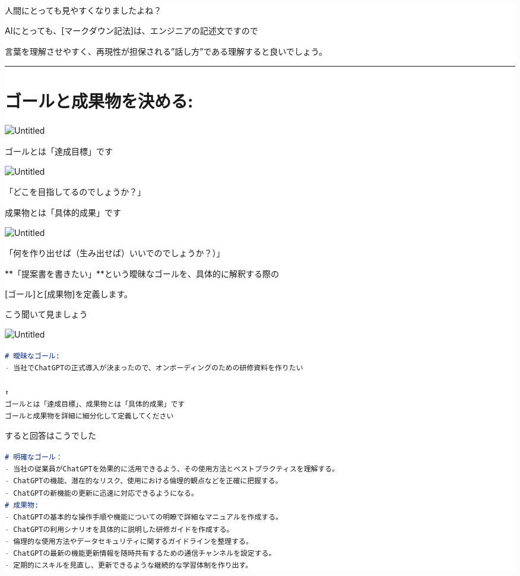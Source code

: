 人間にとっても見やすくなりましたよね？

AIにとっても、[マークダウン記法]は、エンジニアの記述文ですので

言葉を理解させやすく、再現性が担保される”話し方”である理解すると良いでしょう。

---

# ゴールと成果物を決める:

![Untitled](%5B%E6%97%A5%E7%AB%8B%E3%82%B7%E3%82%B9%E3%83%86%E3%83%A0%E6%A7%98%E7%89%88%5D%E8%B6%85%E6%B1%8E%E7%94%A8%E5%8C%96%EF%BC%81%E3%82%B9%E3%83%92%E3%82%9A%E3%83%BC%E3%83%81%E3%83%95%E3%82%9A%E3%83%AD%E3%83%B3%E3%83%95%E3%82%9A%E3%83%88%E3%82%A8%E3%83%B3%E3%82%B7%E3%82%99%E3%83%8B%E3%82%A2%E3%83%AA%E3%83%B3%E3%82%AF%E3%82%99%E8%AC%9B%E7%BF%92%5B20240604%5D%5B%205769c9dc89554dbf9d55005940f42595/Untitled%2029.png)

ゴールとは「達成目標」です

![Untitled](%5B%E6%97%A5%E7%AB%8B%E3%82%B7%E3%82%B9%E3%83%86%E3%83%A0%E6%A7%98%E7%89%88%5D%E8%B6%85%E6%B1%8E%E7%94%A8%E5%8C%96%EF%BC%81%E3%82%B9%E3%83%92%E3%82%9A%E3%83%BC%E3%83%81%E3%83%95%E3%82%9A%E3%83%AD%E3%83%B3%E3%83%95%E3%82%9A%E3%83%88%E3%82%A8%E3%83%B3%E3%82%B7%E3%82%99%E3%83%8B%E3%82%A2%E3%83%AA%E3%83%B3%E3%82%AF%E3%82%99%E8%AC%9B%E7%BF%92%5B20240604%5D%5B%205769c9dc89554dbf9d55005940f42595/Untitled%2030.png)

「どこを目指してるのでしょうか？」

成果物とは「具体的成果」です

![Untitled](%5B%E6%97%A5%E7%AB%8B%E3%82%B7%E3%82%B9%E3%83%86%E3%83%A0%E6%A7%98%E7%89%88%5D%E8%B6%85%E6%B1%8E%E7%94%A8%E5%8C%96%EF%BC%81%E3%82%B9%E3%83%92%E3%82%9A%E3%83%BC%E3%83%81%E3%83%95%E3%82%9A%E3%83%AD%E3%83%B3%E3%83%95%E3%82%9A%E3%83%88%E3%82%A8%E3%83%B3%E3%82%B7%E3%82%99%E3%83%8B%E3%82%A2%E3%83%AA%E3%83%B3%E3%82%AF%E3%82%99%E8%AC%9B%E7%BF%92%5B20240604%5D%5B%205769c9dc89554dbf9d55005940f42595/Untitled%2031.png)

「何を作り出せば（生み出せば）いいでのでしょうか？）」

**「提案書を書きたい」**という曖昧なゴールを、具体的に解釈する際の

[ゴール]と[成果物]を定義します。

こう聞いて見ましょう

![Untitled](%5B%E6%97%A5%E7%AB%8B%E3%82%B7%E3%82%B9%E3%83%86%E3%83%A0%E6%A7%98%E7%89%88%5D%E8%B6%85%E6%B1%8E%E7%94%A8%E5%8C%96%EF%BC%81%E3%82%B9%E3%83%92%E3%82%9A%E3%83%BC%E3%83%81%E3%83%95%E3%82%9A%E3%83%AD%E3%83%B3%E3%83%95%E3%82%9A%E3%83%88%E3%82%A8%E3%83%B3%E3%82%B7%E3%82%99%E3%83%8B%E3%82%A2%E3%83%AA%E3%83%B3%E3%82%AF%E3%82%99%E8%AC%9B%E7%BF%92%5B20240604%5D%5B%205769c9dc89554dbf9d55005940f42595/Untitled%2032.png)

```markdown
# 曖昧なゴール:
- 当社でChatGPTの正式導入が決まったので、オンボーディングのための研修資料を作りたい

↑
ゴールとは「達成目標」、成果物とは「具体的成果」です
ゴールと成果物を詳細に細分化して定義してください
```

すると回答はこうでした

```markdown
# 明確なゴール：
- 当社の従業員がChatGPTを効果的に活用できるよう、その使用方法とベストプラクティスを理解する。
- ChatGPTの機能、潜在的なリスク、使用における倫理的観点などを正確に把握する。
- ChatGPTの新機能の更新に迅速に対応できるようになる。
# 成果物:
- ChatGPTの基本的な操作手順や機能についての明瞭で詳細なマニュアルを作成する。
- ChatGPTの利用シナリオを具体的に説明した研修ガイドを作成する。
- 倫理的な使用方法やデータセキュリティに関するガイドラインを整理する。
- ChatGPTの最新の機能更新情報を随時共有するための通信チャンネルを設定する。
- 定期的にスキルを見直し、更新できるような継続的な学習体制を作り出す。
```
